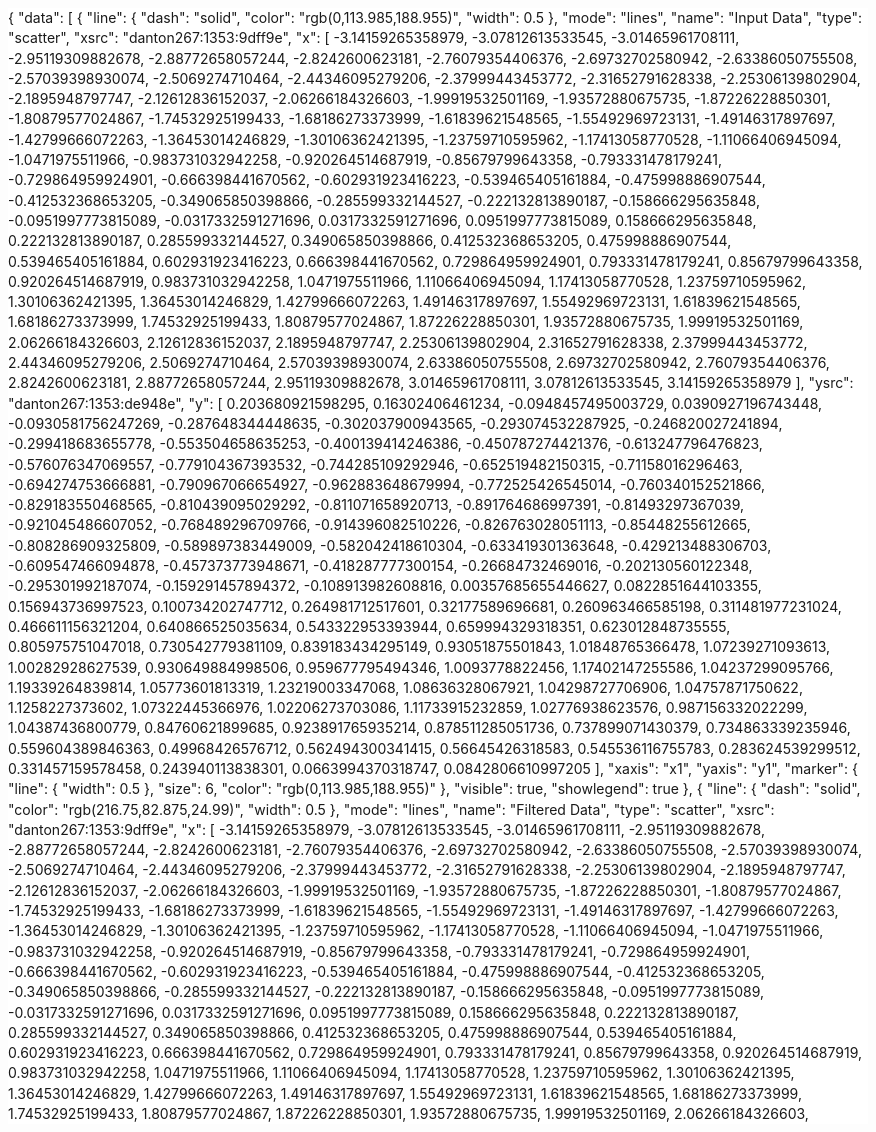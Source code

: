 { "data":
[ { "line": { "dash": "solid", "color": "rgb(0,113.985,188.955)", "width": 0.5 }, "mode": "lines", "name": "Input Data", "type": "scatter", "xsrc": "danton267:1353:9dff9e", "x": [ -3.14159265358979, -3.07812613533545, -3.01465961708111, -2.95119309882678, -2.88772658057244, -2.8242600623181, -2.76079354406376, -2.69732702580942, -2.63386050755508, -2.57039398930074, -2.5069274710464, -2.44346095279206, -2.37999443453772, -2.31652791628338, -2.25306139802904, -2.1895948797747, -2.12612836152037, -2.06266184326603, -1.99919532501169, -1.93572880675735, -1.87226228850301, -1.80879577024867, -1.74532925199433, -1.68186273373999, -1.61839621548565, -1.55492969723131, -1.49146317897697, -1.42799666072263, -1.36453014246829, -1.30106362421395, -1.23759710595962, -1.17413058770528, -1.11066406945094, -1.0471975511966, -0.983731032942258, -0.920264514687919, -0.85679799643358, -0.793331478179241, -0.729864959924901, -0.666398441670562, -0.602931923416223, -0.539465405161884, -0.475998886907544, -0.412532368653205, -0.349065850398866, -0.285599332144527, -0.222132813890187, -0.158666295635848, -0.0951997773815089, -0.0317332591271696, 0.0317332591271696, 0.0951997773815089, 0.158666295635848, 0.222132813890187, 0.285599332144527, 0.349065850398866, 0.412532368653205, 0.475998886907544, 0.539465405161884, 0.602931923416223, 0.666398441670562, 0.729864959924901, 0.793331478179241, 0.85679799643358, 0.920264514687919, 0.983731032942258, 1.0471975511966, 1.11066406945094, 1.17413058770528, 1.23759710595962, 1.30106362421395, 1.36453014246829, 1.42799666072263, 1.49146317897697, 1.55492969723131, 1.61839621548565, 1.68186273373999, 1.74532925199433, 1.80879577024867, 1.87226228850301, 1.93572880675735, 1.99919532501169, 2.06266184326603, 2.12612836152037, 2.1895948797747, 2.25306139802904, 2.31652791628338, 2.37999443453772, 2.44346095279206, 2.5069274710464, 2.57039398930074, 2.63386050755508, 2.69732702580942, 2.76079354406376, 2.8242600623181, 2.88772658057244, 2.95119309882678, 3.01465961708111, 3.07812613533545, 3.14159265358979 ], "ysrc": "danton267:1353:de948e", "y": [ 0.203680921598295, 0.16302406461234, -0.0948457495003729, 0.0390927196743448, -0.0930581756247269, -0.287648344448635, -0.302037900943565, -0.293074532287925, -0.246820027241894, -0.299418683655778, -0.553504658635253, -0.400139414246386, -0.450787274421376, -0.613247796476823, -0.576076347069557, -0.779104367393532, -0.744285109292946, -0.652519482150315, -0.71158016296463, -0.694274753666881, -0.790967066654927, -0.962883648679994, -0.772525426545014, -0.760340152521866, -0.829183550468565, -0.810439095029292, -0.811071658920713, -0.891764686997391, -0.81493297367039, -0.921045486607052, -0.768489296709766, -0.914396082510226, -0.826763028051113, -0.85448255612665, -0.808286909325809, -0.589897383449009, -0.582042418610304, -0.633419301363648, -0.429213488306703, -0.609547466094878, -0.457373773948671, -0.418287777300154, -0.26684732469016, -0.202130560122348, -0.295301992187074, -0.159291457894372, -0.108913982608816, 0.00357685655446627, 0.0822851644103355, 0.156943736997523, 0.100734202747712, 0.264981712517601, 0.32177589696681, 0.260963466585198, 0.311481977231024, 0.466611156321204, 0.640866525035634, 0.543322953393944, 0.659994329318351, 0.623012848735555, 0.805975751047018, 0.730542779381109, 0.839183434295149, 0.93051875501843, 1.01848765366478, 1.07239271093613, 1.00282928627539, 0.930649884998506, 0.959677795494346, 1.0093778822456, 1.17402147255586, 1.04237299095766, 1.19339264839814, 1.05773601813319, 1.23219003347068, 1.08636328067921, 1.04298727706906, 1.04757871750622, 1.1258227373602, 1.07322445366976, 1.02206273703086, 1.11733915232859, 1.02776938623576, 0.987156332022299, 1.04387436800779, 0.84760621899685, 0.923891765935214, 0.878511285051736, 0.737899071430379, 0.734863339235946, 0.559604389846363, 0.49968426576712, 0.562494300341415, 0.56645426318583, 0.545536116755783, 0.283624539299512, 0.331457159578458, 0.243940113838301, 0.0663994370318747, 0.0842806610997205 ], "xaxis": "x1", "yaxis": "y1", "marker": { "line": { "width": 0.5 }, "size": 6, "color": "rgb(0,113.985,188.955)" }, "visible": true, "showlegend": true }, { "line": { "dash": "solid", "color": "rgb(216.75,82.875,24.99)", "width": 0.5 }, "mode": "lines", "name": "Filtered Data", "type": "scatter", "xsrc": "danton267:1353:9dff9e", "x": [ -3.14159265358979, -3.07812613533545, -3.01465961708111, -2.95119309882678, -2.88772658057244, -2.8242600623181, -2.76079354406376, -2.69732702580942, -2.63386050755508, -2.57039398930074, -2.5069274710464, -2.44346095279206, -2.37999443453772, -2.31652791628338, -2.25306139802904, -2.1895948797747, -2.12612836152037, -2.06266184326603, -1.99919532501169, -1.93572880675735, -1.87226228850301, -1.80879577024867, -1.74532925199433, -1.68186273373999, -1.61839621548565, -1.55492969723131, -1.49146317897697, -1.42799666072263, -1.36453014246829, -1.30106362421395, -1.23759710595962, -1.17413058770528, -1.11066406945094, -1.0471975511966, -0.983731032942258, -0.920264514687919, -0.85679799643358, -0.793331478179241, -0.729864959924901, -0.666398441670562, -0.602931923416223, -0.539465405161884, -0.475998886907544, -0.412532368653205, -0.349065850398866, -0.285599332144527, -0.222132813890187, -0.158666295635848, -0.0951997773815089, -0.0317332591271696, 0.0317332591271696, 0.0951997773815089, 0.158666295635848, 0.222132813890187, 0.285599332144527, 0.349065850398866, 0.412532368653205, 0.475998886907544, 0.539465405161884, 0.602931923416223, 0.666398441670562, 0.729864959924901, 0.793331478179241, 0.85679799643358, 0.920264514687919, 0.983731032942258, 1.0471975511966, 1.11066406945094, 1.17413058770528, 1.23759710595962, 1.30106362421395, 1.36453014246829, 1.42799666072263, 1.49146317897697, 1.55492969723131, 1.61839621548565, 1.68186273373999, 1.74532925199433, 1.80879577024867, 1.87226228850301, 1.93572880675735, 1.99919532501169, 2.06266184326603,